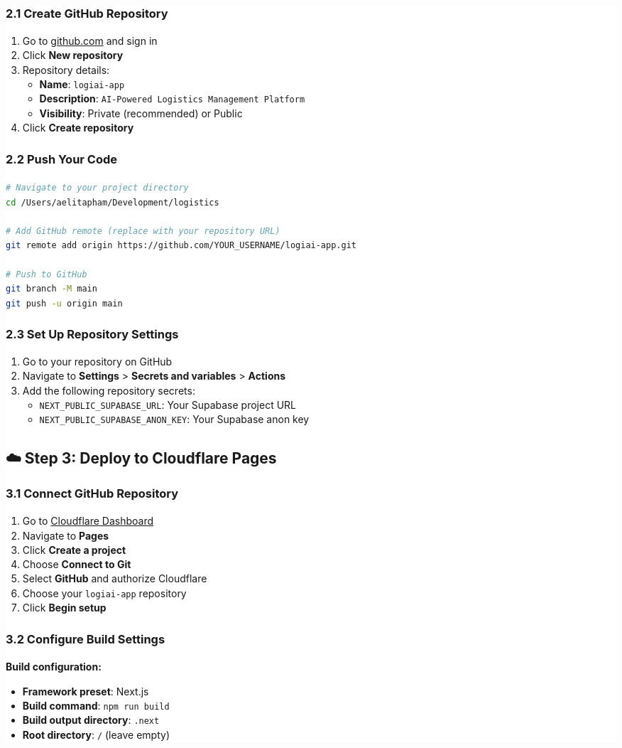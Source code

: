 ### 2.1 Create GitHub Repository

1. Go to [github.com](https://github.com) and sign in
2. Click **New repository**
3. Repository details:
   - **Name**: `logiai-app`
   - **Description**: `AI-Powered Logistics Management Platform`
   - **Visibility**: Private (recommended) or Public
4. Click **Create repository**

### 2.2 Push Your Code

```bash
# Navigate to your project directory
cd /Users/aelitapham/Development/logistics

# Add GitHub remote (replace with your repository URL)
git remote add origin https://github.com/YOUR_USERNAME/logiai-app.git

# Push to GitHub
git branch -M main
git push -u origin main
```

### 2.3 Set Up Repository Settings

1. Go to your repository on GitHub
2. Navigate to **Settings** > **Secrets and variables** > **Actions**
3. Add the following repository secrets:
   - `NEXT_PUBLIC_SUPABASE_URL`: Your Supabase project URL
   - `NEXT_PUBLIC_SUPABASE_ANON_KEY`: Your Supabase anon key

## ☁️ Step 3: Deploy to Cloudflare Pages

### 3.1 Connect GitHub Repository

1. Go to [Cloudflare Dashboard](https://dash.cloudflare.com)
2. Navigate to **Pages**
3. Click **Create a project**
4. Choose **Connect to Git**
5. Select **GitHub** and authorize Cloudflare
6. Choose your `logiai-app` repository
7. Click **Begin setup**

### 3.2 Configure Build Settings

**Build configuration:**
- **Framework preset**: Next.js
- **Build command**: `npm run build`
- **Build output directory**: `.next`
- **Root directory**: `/` (leave empty)
